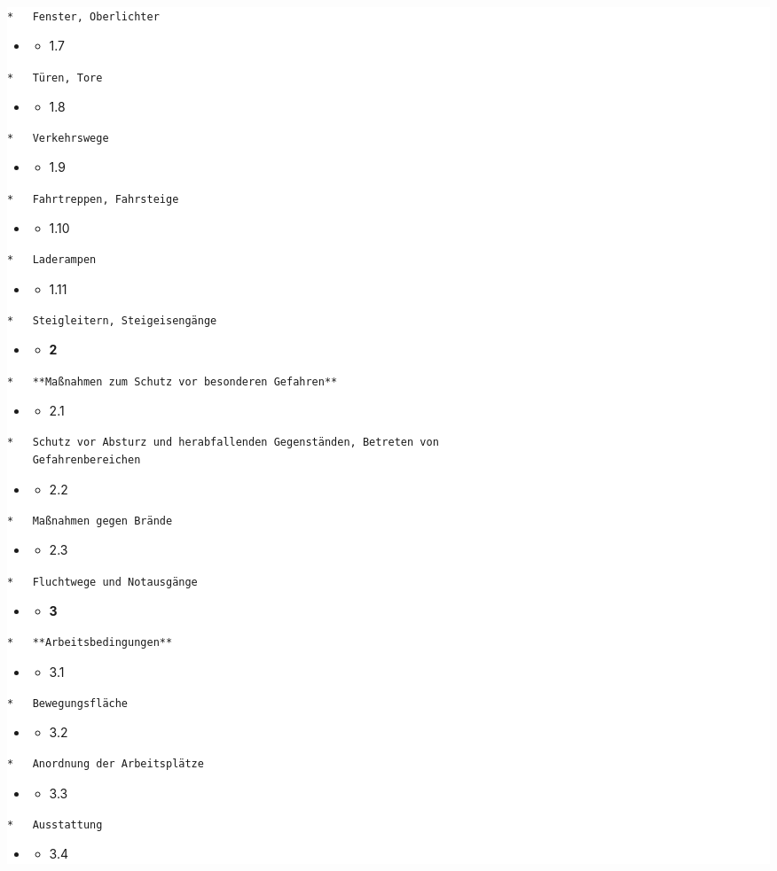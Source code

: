     *   Fenster, Oberlichter


*    *   1.7

    *   Türen, Tore


*    *   1.8

    *   Verkehrswege


*    *   1.9

    *   Fahrtreppen, Fahrsteige


*    *   1.10

    *   Laderampen


*    *   1.11

    *   Steigleitern, Steigeisengänge


*    *   **2**

    *   **Maßnahmen zum Schutz vor besonderen Gefahren**


*    *   2.1

    *   Schutz vor Absturz und herabfallenden Gegenständen, Betreten von
        Gefahrenbereichen


*    *   2.2

    *   Maßnahmen gegen Brände


*    *   2.3

    *   Fluchtwege und Notausgänge


*    *   **3**

    *   **Arbeitsbedingungen**


*    *   3.1

    *   Bewegungsfläche


*    *   3.2

    *   Anordnung der Arbeitsplätze


*    *   3.3

    *   Ausstattung


*    *   3.4

